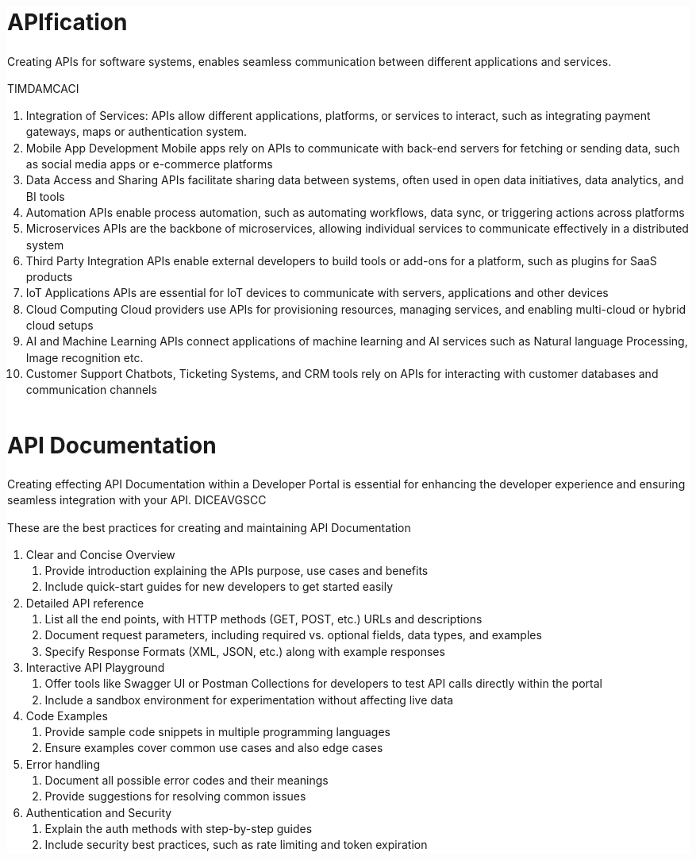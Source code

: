 # APIfication
Creating APIs for software systems, enables seamless communication between different applications and services.

TIMDAMCACI

1. Integration of Services:
	APIs allow different applications, platforms, or services to interact, such as integrating payment gateways, maps or authentication system.
2. Mobile App Development
	Mobile apps rely on APIs to communicate with back-end servers for fetching or sending data, such as social media apps or e-commerce platforms
3. Data Access and Sharing
	APIs facilitate sharing data between systems, often used in open data initiatives, data analytics, and BI tools
4. Automation
	APIs enable process automation, such as automating workflows, data sync, or triggering actions across platforms
5. Microservices
	APIs are the backbone of microservices, allowing individual services to communicate effectively in a distributed system
6. Third Party Integration
	APIs enable external developers to build tools or add-ons for a platform, such as plugins for SaaS products
7.  IoT Applications
	APIs are essential for IoT devices to communicate with servers, applications and other devices
8. Cloud Computing
	Cloud providers use APIs for provisioning resources, managing services, and enabling multi-cloud or hybrid cloud setups
9. AI and Machine Learning
	APIs connect applications of machine learning and AI services such as Natural language Processing, Image recognition etc.
10. Customer Support
	Chatbots, Ticketing Systems, and CRM tools rely on APIs for interacting with customer databases and communication channels


# API Documentation
Creating effecting API Documentation within a Developer Portal is essential for enhancing the developer experience and ensuring seamless integration with your API.
DICEAVGSCC

These are the best practices for creating and maintaining API Documentation
1. Clear and Concise Overview
	1. Provide introduction explaining the APIs purpose, use cases and benefits
	2. Include quick-start guides for new developers to get started easily
2. Detailed API reference
	1. List all the end points, with HTTP methods (GET, POST, etc.) URLs and descriptions
	2. Document request parameters, including required vs. optional fields, data types, and examples
	3. Specify Response Formats (XML, JSON, etc.) along with example responses
3. Interactive API Playground
	1. Offer tools like Swagger UI or Postman Collections for developers to test API calls directly within the portal
	2. Include a sandbox environment for experimentation without affecting live data
4. Code Examples
	1. Provide sample code snippets in multiple programming languages
	2. Ensure examples cover common use cases and also edge cases
5. Error handling
	1. Document all possible error codes and their meanings 
	2. Provide suggestions for resolving common issues
6. Authentication and Security
	1. Explain the auth methods with step-by-step guides
	2. Include security best practices, such as rate limiting and token expiration